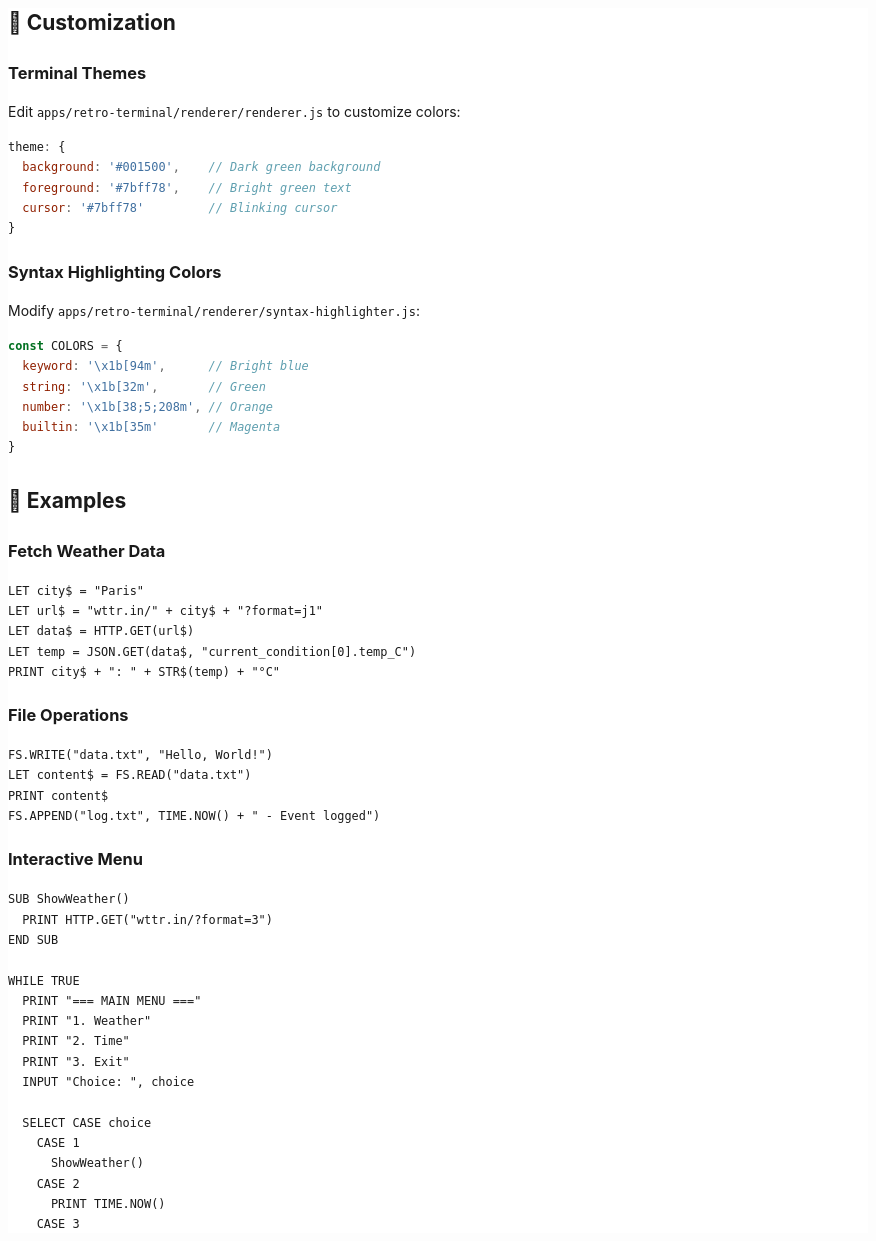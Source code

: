 ## 🎨 Customization

### Terminal Themes
Edit `apps/retro-terminal/renderer/renderer.js` to customize colors:

```javascript
theme: {
  background: '#001500',    // Dark green background
  foreground: '#7bff78',    // Bright green text
  cursor: '#7bff78'         // Blinking cursor
}
```

### Syntax Highlighting Colors
Modify `apps/retro-terminal/renderer/syntax-highlighter.js`:

```javascript
const COLORS = {
  keyword: '\x1b[94m',      // Bright blue
  string: '\x1b[32m',       // Green
  number: '\x1b[38;5;208m', // Orange
  builtin: '\x1b[35m'       // Magenta
}
```

## 📖 Examples

### Fetch Weather Data
```basic
LET city$ = "Paris"
LET url$ = "wttr.in/" + city$ + "?format=j1"
LET data$ = HTTP.GET(url$)
LET temp = JSON.GET(data$, "current_condition[0].temp_C")
PRINT city$ + ": " + STR$(temp) + "°C"
```

### File Operations
```basic
FS.WRITE("data.txt", "Hello, World!")
LET content$ = FS.READ("data.txt")
PRINT content$
FS.APPEND("log.txt", TIME.NOW() + " - Event logged")
```

### Interactive Menu
```basic
SUB ShowWeather()
  PRINT HTTP.GET("wttr.in/?format=3")
END SUB

WHILE TRUE
  PRINT "=== MAIN MENU ==="
  PRINT "1. Weather"
  PRINT "2. Time"
  PRINT "3. Exit"
  INPUT "Choice: ", choice

  SELECT CASE choice
    CASE 1
      ShowWeather()
    CASE 2
      PRINT TIME.NOW()
    CASE 3
```